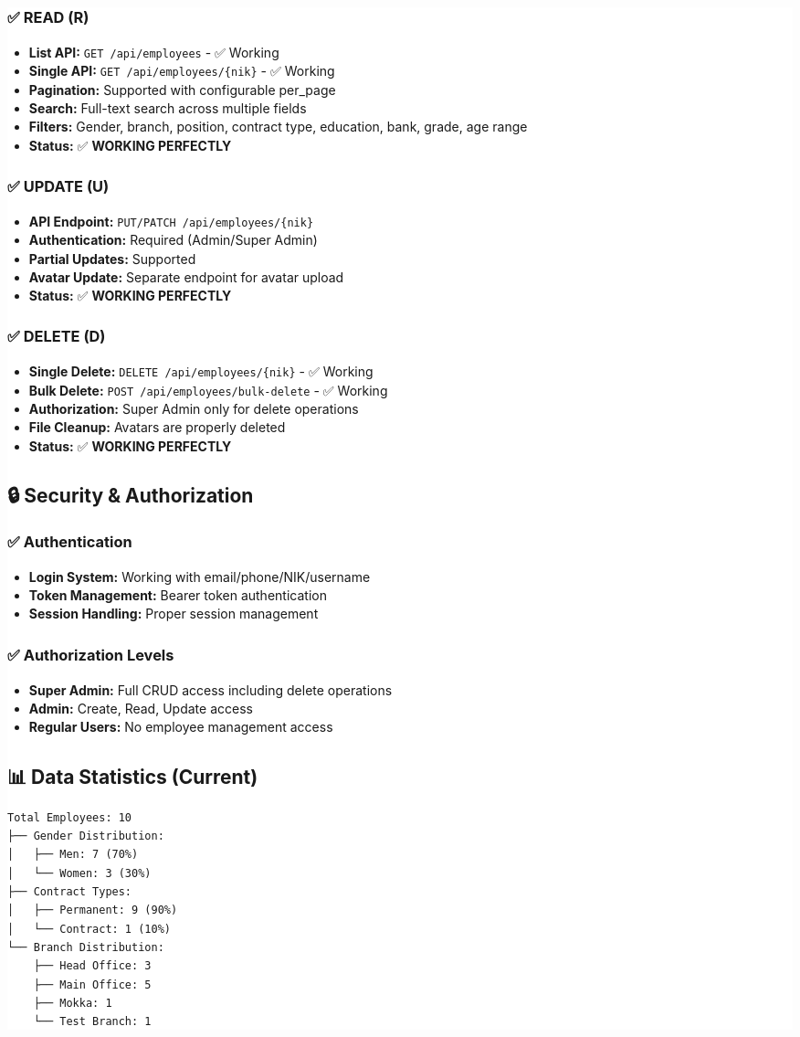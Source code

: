 ### ✅ READ (R)
- **List API:** `GET /api/employees` - ✅ Working
- **Single API:** `GET /api/employees/{nik}` - ✅ Working
- **Pagination:** Supported with configurable per_page
- **Search:** Full-text search across multiple fields
- **Filters:** Gender, branch, position, contract type, education, bank, grade, age range
- **Status:** ✅ **WORKING PERFECTLY**

### ✅ UPDATE (U)
- **API Endpoint:** `PUT/PATCH /api/employees/{nik}`
- **Authentication:** Required (Admin/Super Admin)
- **Partial Updates:** Supported
- **Avatar Update:** Separate endpoint for avatar upload
- **Status:** ✅ **WORKING PERFECTLY**

### ✅ DELETE (D)
- **Single Delete:** `DELETE /api/employees/{nik}` - ✅ Working
- **Bulk Delete:** `POST /api/employees/bulk-delete` - ✅ Working
- **Authorization:** Super Admin only for delete operations
- **File Cleanup:** Avatars are properly deleted
- **Status:** ✅ **WORKING PERFECTLY**

## 🔒 Security & Authorization

### ✅ Authentication
- **Login System:** Working with email/phone/NIK/username
- **Token Management:** Bearer token authentication
- **Session Handling:** Proper session management

### ✅ Authorization Levels
- **Super Admin:** Full CRUD access including delete operations
- **Admin:** Create, Read, Update access
- **Regular Users:** No employee management access

## 📊 Data Statistics (Current)

```
Total Employees: 10
├── Gender Distribution:
│   ├── Men: 7 (70%)
│   └── Women: 3 (30%)
├── Contract Types:
│   ├── Permanent: 9 (90%)
│   └── Contract: 1 (10%)
└── Branch Distribution:
    ├── Head Office: 3
    ├── Main Office: 5
    ├── Mokka: 1
    └── Test Branch: 1
```

